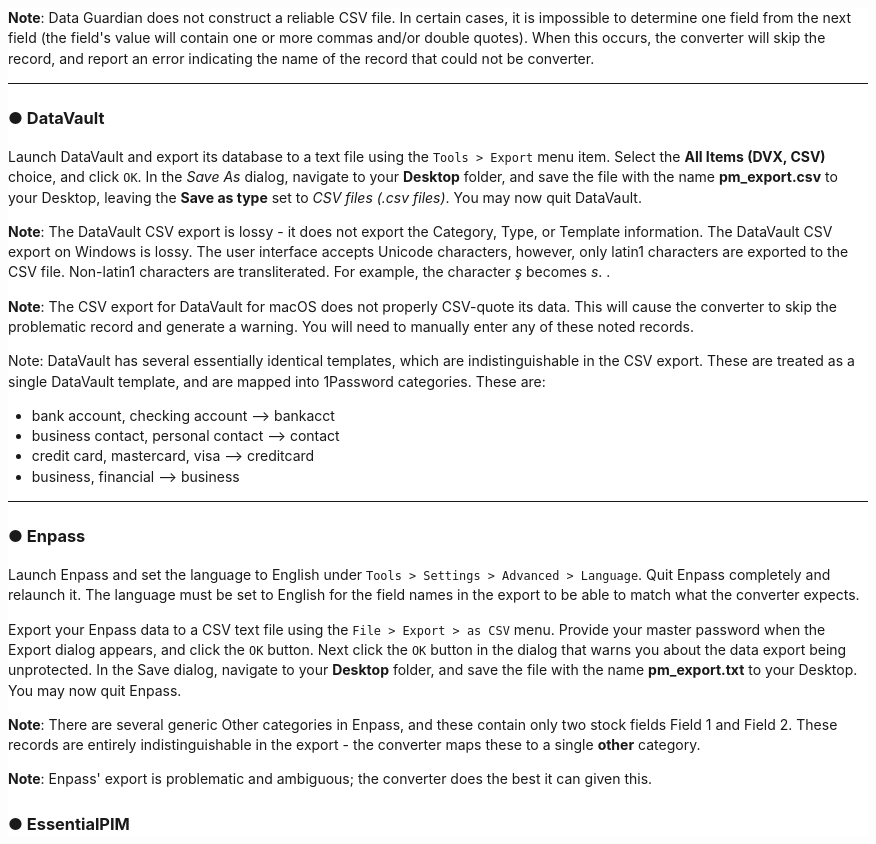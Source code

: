 **Note**: Data Guardian does not construct a reliable CSV file.  In certain cases, it is impossible to determine one field from the next field (the field's value will contain one or more commas and/or double quotes).  When this occurs, the converter will skip the record, and report an error indicating the name of the record that could not be converter.

---

### ● DataVault

Launch DataVault and export its database to a text file using the `Tools > Export` menu item.  Select the **All Items (DVX, CSV)** choice, and click `OK`.  In the *Save As* dialog, navigate to your **Desktop** folder, and save the file with the name **pm_export.csv** to your Desktop, leaving the **Save as type** set to *CSV files (.csv files)*. You may now quit DataVault.

**Note**: The DataVault CSV export is lossy - it does not export the Category, Type, or Template information.  The DataVault CSV export on Windows is lossy.  The user interface accepts Unicode characters, however, only latin1 characters are exported to the CSV file.  Non-latin1 characters are transliterated.  For example, the character *ş* becomes *s*.
.

**Note**: The CSV export for DataVault for macOS does not properly CSV-quote its data.  This will cause the converter to skip the problematic record and generate a warning.  You will need to manually enter any of these noted records.

Note: DataVault has several essentially identical templates, which are indistinguishable in the CSV export.  These are treated as a single DataVault template, and are mapped into 1Password categories.  These are:

- bank account, checking account     --> bankacct
- business contact, personal contact --> contact
- credit card, mastercard, visa      --> creditcard
- business, financial                --> business

---

### ● Enpass
Launch Enpass and set the language to English under `Tools > Settings > Advanced > Language`.  Quit Enpass completely and relaunch it.  The language must be set to English for the field names in the export to be able to match what the converter expects.

Export your Enpass data to a CSV text file using the `File > Export > as CSV` menu.  Provide your master password when the Export dialog appears, and click the `OK` button.  Next click the `OK` button in the dialog that warns you about the data export being unprotected.  In the Save dialog, navigate to your **Desktop** folder, and save the file with the name **pm_export.txt** to your Desktop.  You may now quit Enpass.

**Note**: There are several generic Other categories in Enpass, and these contain only two stock fields Field 1 and Field 2.  These records are entirely indistinguishable in the export - the converter maps these to a single **other** category.

**Note**: Enpass' export is problematic and ambiguous; the converter does the best it can given this.

### ● EssentialPIM

